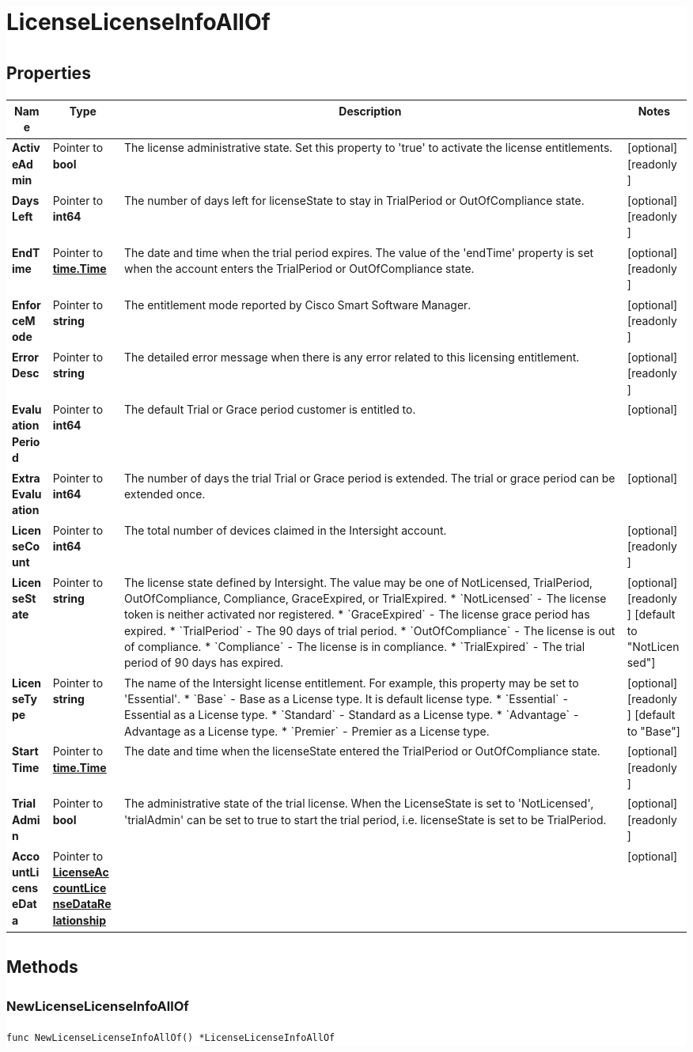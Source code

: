 # LicenseLicenseInfoAllOf

## Properties

Name | Type | Description | Notes
------------ | ------------- | ------------- | -------------
**ActiveAdmin** | Pointer to **bool** | The license administrative state. Set this property to &#39;true&#39; to activate the license entitlements. | [optional] [readonly] 
**DaysLeft** | Pointer to **int64** | The number of days left for licenseState to stay in TrialPeriod or OutOfCompliance state. | [optional] [readonly] 
**EndTime** | Pointer to [**time.Time**](time.Time.md) | The date and time when the trial period expires. The value of the &#39;endTime&#39; property is set when the account enters the TrialPeriod or OutOfCompliance state. | [optional] [readonly] 
**EnforceMode** | Pointer to **string** | The entitlement mode reported by Cisco Smart Software Manager. | [optional] [readonly] 
**ErrorDesc** | Pointer to **string** | The detailed error message when there is any error related to this licensing entitlement. | [optional] [readonly] 
**EvaluationPeriod** | Pointer to **int64** | The default Trial or Grace period customer is entitled to. | [optional] 
**ExtraEvaluation** | Pointer to **int64** | The number of days the trial Trial or Grace period is extended. The trial or grace period can be extended once. | [optional] 
**LicenseCount** | Pointer to **int64** | The total number of devices claimed in the Intersight account. | [optional] [readonly] 
**LicenseState** | Pointer to **string** | The license state defined by Intersight. The value may be one of NotLicensed, TrialPeriod, OutOfCompliance, Compliance, GraceExpired, or TrialExpired. * &#x60;NotLicensed&#x60; - The license token is neither activated nor registered. * &#x60;GraceExpired&#x60; - The license grace period has expired. * &#x60;TrialPeriod&#x60; - The 90 days of trial period. * &#x60;OutOfCompliance&#x60; - The license is out of compliance. * &#x60;Compliance&#x60; - The license is in compliance. * &#x60;TrialExpired&#x60; - The trial period of 90 days has expired. | [optional] [readonly] [default to "NotLicensed"]
**LicenseType** | Pointer to **string** | The name of the Intersight license entitlement. For example, this property may be set to &#39;Essential&#39;. * &#x60;Base&#x60; - Base as a License type. It is default license type. * &#x60;Essential&#x60; - Essential as a License type. * &#x60;Standard&#x60; - Standard as a License type. * &#x60;Advantage&#x60; - Advantage as a License type. * &#x60;Premier&#x60; - Premier as a License type. | [optional] [readonly] [default to "Base"]
**StartTime** | Pointer to [**time.Time**](time.Time.md) | The date and time when the licenseState entered the TrialPeriod or OutOfCompliance state. | [optional] [readonly] 
**TrialAdmin** | Pointer to **bool** | The administrative state of the trial license. When the LicenseState is set to &#39;NotLicensed&#39;, &#39;trialAdmin&#39; can be set to true to start the trial period, i.e. licenseState is set to be TrialPeriod. | [optional] [readonly] 
**AccountLicenseData** | Pointer to [**LicenseAccountLicenseDataRelationship**](license.AccountLicenseData.Relationship.md) |  | [optional] 

## Methods

### NewLicenseLicenseInfoAllOf

`func NewLicenseLicenseInfoAllOf() *LicenseLicenseInfoAllOf`
